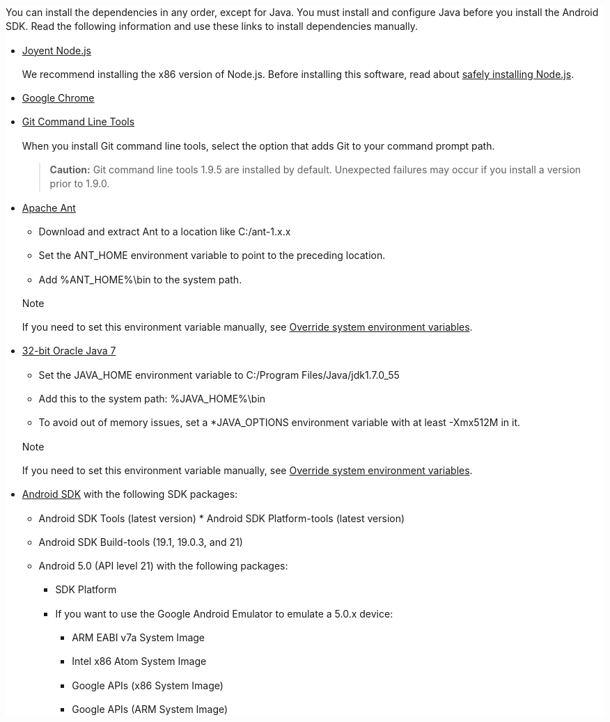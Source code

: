 You can install the dependencies in any order, except for Java. You must install and configure Java before you install the Android SDK. Read the following information and use these links to install dependencies manually.

* [Joyent Node.js](http://nodejs.org)

    We recommend installing the x86 version of Node.js. Before installing this software, read about [safely installing Node.js](../develop-apps/change-node-version.md).

* [Google Chrome](https://www.google.com/intl/en/chrome/browser/index.html)

* [Git Command Line Tools](http://go.microsoft.com/fwlink/?LinkID=396870)

    When you install Git command line tools, select the option that adds Git to your command prompt path.

    >**Caution:**
Git command line tools 1.9.5 are installed by default. Unexpected failures may occur if you install a version prior to 1.9.0.

* [Apache Ant](http://go.microsoft.com/fwlink/?LinkID=396869)

     * Download and extract Ant to a location like C:/ant-1.x.x

     * Set the ANT_HOME environment variable to point to the preceding location.

     * Add %ANT_HOME%\bin to the system path.

    > [!NOTE]
    > If you need to set this environment variable manually, see [Override system environment variables](#env-var).
* [32-bit Oracle Java 7](http://go.microsoft.com/fwlink/?LinkID=396871)

    * Set the JAVA_HOME environment variable to C:/Program Files/Java/jdk1.7.0_55

    * Add this to the system path: %JAVA_HOME%\bin

    * To avoid out of memory issues, set a *JAVA_OPTIONS environment variable with at least -Xmx512M in it.

    > [!NOTE]
    > If you need to set this environment variable manually, see [Override system environment variables](#env-var).
* [Android SDK](http://go.microsoft.com/fwlink/?LinkID=396873) with the following SDK packages:

   * Android SDK Tools (latest version) * Android SDK Platform-tools (latest version)

   * Android SDK Build-tools (19.1, 19.0.3, and 21)

   * Android 5.0 (API level 21) with the following packages:

      * SDK Platform

      * If you want to use the Google Android Emulator to emulate a 5.0.x device:

         * ARM EABI v7a System Image

         * Intel x86 Atom System Image

         * Google APIs (x86 System Image)

         * Google APIs (ARM System Image)
